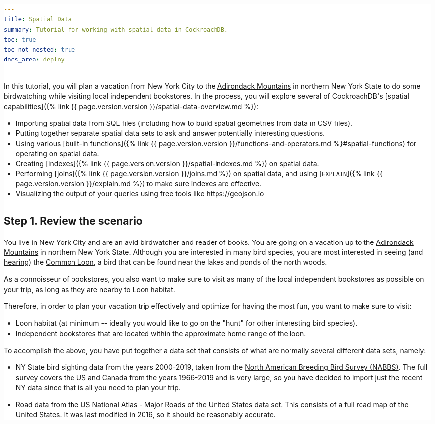 ```yaml
---
title: Spatial Data
summary: Tutorial for working with spatial data in CockroachDB.
toc: true
toc_not_nested: true
docs_area: deploy
---
```


In this tutorial, you will plan a vacation from New York City to the [Adirondack Mountains](https://visitadirondacks.com/about) in northern New York State to do some birdwatching while visiting local independent bookstores. In the process, you will explore several of CockroachDB's [spatial capabilities]({% link {{ page.version.version }}/spatial-data-overview.md %}):

+ Importing spatial data from SQL files (including how to build spatial geometries from data in CSV files).
+ Putting together separate spatial data sets to ask and answer potentially interesting questions.
+ Using various [built-in functions]({% link {{ page.version.version }}/functions-and-operators.md %}#spatial-functions) for operating on spatial data.
+ Creating [indexes]({% link {{ page.version.version }}/spatial-indexes.md %}) on spatial data.
+ Performing [joins]({% link {{ page.version.version }}/joins.md %}) on spatial data, and using [`EXPLAIN`]({% link {{ page.version.version }}/explain.md %}) to make sure indexes are effective.
+ Visualizing the output of your queries using free tools like <https://geojson.io>

## Step 1. Review the scenario

You live in New York City and are an avid birdwatcher and reader of books. You are going on a vacation up to the [Adirondack Mountains](https://visitadirondacks.com/about) in northern New York State. Although you are interested in many bird species, you are most interested in seeing (and [hearing](https://macaulaylibrary.org/asset/107964)) the <a href="https://ebird.org/species/comloo" data-proofer-ignore>Common Loon</a>, a bird that can be found near the lakes and ponds of the north woods.

As a connoisseur of bookstores, you also want to make sure to visit as many of the local independent bookstores as possible on your trip, as long as they are nearby to Loon habitat.

Therefore, in order to plan your vacation trip effectively and optimize for having the most fun, you want to make sure to visit:

+ Loon habitat (at minimum -- ideally you would like to go on the "hunt" for other interesting bird species).
+ Independent bookstores that are located within the approximate home range of the loon.

To accomplish the above, you have put together a data set that consists of what are normally several different data sets, namely:

+ NY State bird sighting data from the years 2000-2019, taken from the [North American Breeding Bird Survey (NABBS)](https://www.sciencebase.gov/catalog/item/52b1dfa8e4b0d9b325230cd9). The full survey covers the US and Canada from the years 1966-2019 and is very large, so you have decided to import just the recent NY data since that is all you need to plan your trip.

+ Road data from the [US National Atlas - Major Roads of the United States](https://www.sciencebase.gov/catalog/item/581d052be4b08da350d524ce) data set. This consists of a full road map of the United States. It was last modified in 2016, so it should be reasonably accurate.
